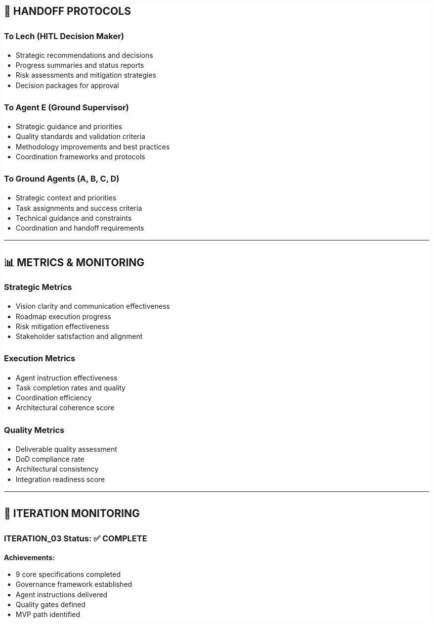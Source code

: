 
## 🤝 HANDOFF PROTOCOLS

### To Lech (HITL Decision Maker)
- Strategic recommendations and decisions
- Progress summaries and status reports
- Risk assessments and mitigation strategies
- Decision packages for approval

### To Agent E (Ground Supervisor)
- Strategic guidance and priorities
- Quality standards and validation criteria
- Methodology improvements and best practices
- Coordination frameworks and protocols

### To Ground Agents (A, B, C, D)
- Strategic context and priorities
- Task assignments and success criteria
- Technical guidance and constraints
- Coordination and handoff requirements

---

## 📊 METRICS & MONITORING

### Strategic Metrics
- Vision clarity and communication effectiveness
- Roadmap execution progress
- Risk mitigation effectiveness
- Stakeholder satisfaction and alignment

### Execution Metrics
- Agent instruction effectiveness
- Task completion rates and quality
- Coordination efficiency
- Architectural coherence score

### Quality Metrics
- Deliverable quality assessment
- DoD compliance rate
- Architectural consistency
- Integration readiness score

---

## 🚀 ITERATION MONITORING

### ITERATION_03 Status: ✅ COMPLETE
**Achievements:**
- 9 core specifications completed
- Governance framework established
- Agent instructions delivered
- Quality gates defined
- MVP path identified
